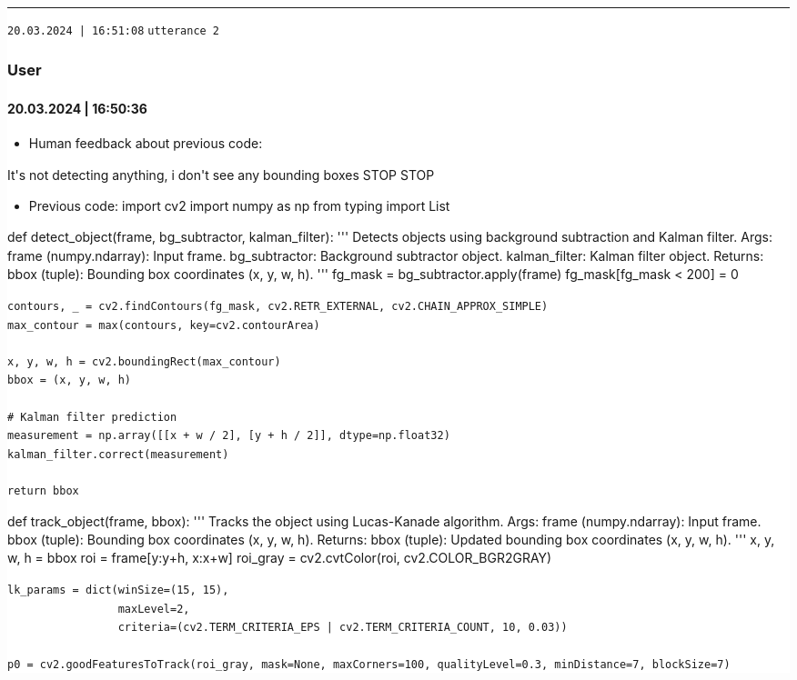 ```py
```

---
```20.03.2024 | 16:51:08```
```utterance 2```
### User
#### 20.03.2024 | 16:50:36


- Human feedback about previous code: 

It's not detecting anything, i don't see any bounding boxes 
STOP
STOP

- Previous code: import cv2
import numpy as np
from typing import List

def detect_object(frame, bg_subtractor, kalman_filter):
    '''
    Detects objects using background subtraction and Kalman filter.
    Args:
        frame (numpy.ndarray): Input frame.
        bg_subtractor: Background subtractor object.
        kalman_filter: Kalman filter object.
    Returns:
        bbox (tuple): Bounding box coordinates (x, y, w, h).
    '''
    fg_mask = bg_subtractor.apply(frame)
    fg_mask[fg_mask < 200] = 0

    contours, _ = cv2.findContours(fg_mask, cv2.RETR_EXTERNAL, cv2.CHAIN_APPROX_SIMPLE)
    max_contour = max(contours, key=cv2.contourArea)

    x, y, w, h = cv2.boundingRect(max_contour)
    bbox = (x, y, w, h)

    # Kalman filter prediction
    measurement = np.array([[x + w / 2], [y + h / 2]], dtype=np.float32)
    kalman_filter.correct(measurement)

    return bbox

def track_object(frame, bbox):
    '''
    Tracks the object using Lucas-Kanade algorithm.
    Args:
        frame (numpy.ndarray): Input frame.
        bbox (tuple): Bounding box coordinates (x, y, w, h).
    Returns:
        bbox (tuple): Updated bounding box coordinates (x, y, w, h).
    '''
    x, y, w, h = bbox
    roi = frame[y:y+h, x:x+w]
    roi_gray = cv2.cvtColor(roi, cv2.COLOR_BGR2GRAY)

    lk_params = dict(winSize=(15, 15),
                     maxLevel=2,
                     criteria=(cv2.TERM_CRITERIA_EPS | cv2.TERM_CRITERIA_COUNT, 10, 0.03))

    p0 = cv2.goodFeaturesToTrack(roi_gray, mask=None, maxCorners=100, qualityLevel=0.3, minDistance=7, blockSize=7)

```